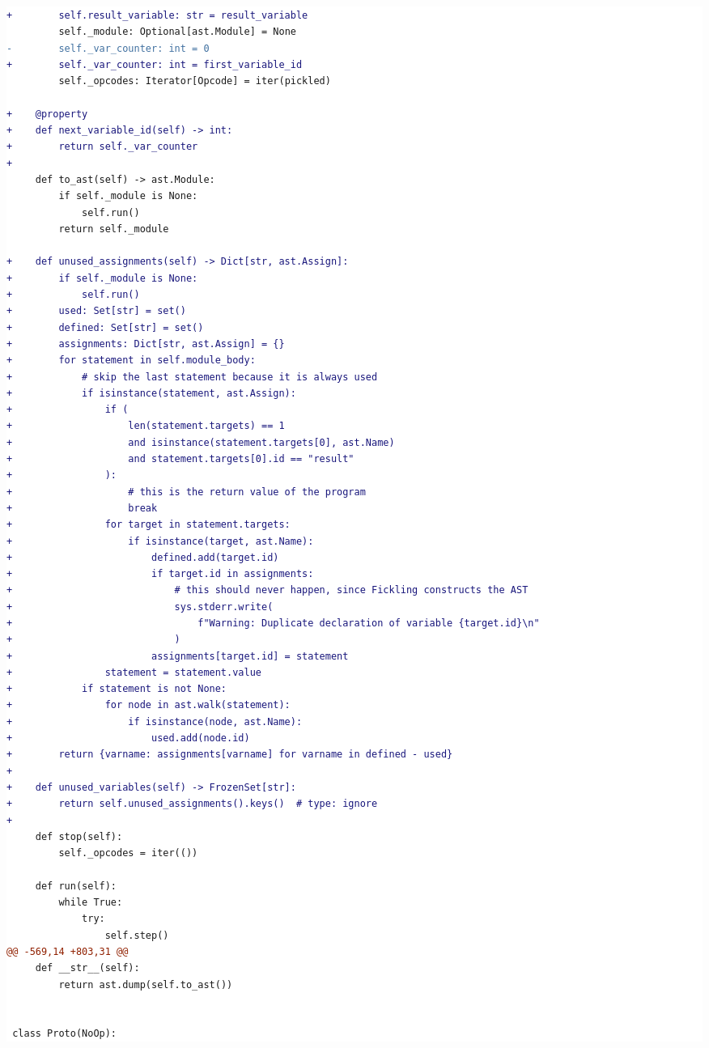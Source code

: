 ```diff
+        self.result_variable: str = result_variable
         self._module: Optional[ast.Module] = None
-        self._var_counter: int = 0
+        self._var_counter: int = first_variable_id
         self._opcodes: Iterator[Opcode] = iter(pickled)
 
+    @property
+    def next_variable_id(self) -> int:
+        return self._var_counter
+
     def to_ast(self) -> ast.Module:
         if self._module is None:
             self.run()
         return self._module
 
+    def unused_assignments(self) -> Dict[str, ast.Assign]:
+        if self._module is None:
+            self.run()
+        used: Set[str] = set()
+        defined: Set[str] = set()
+        assignments: Dict[str, ast.Assign] = {}
+        for statement in self.module_body:
+            # skip the last statement because it is always used
+            if isinstance(statement, ast.Assign):
+                if (
+                    len(statement.targets) == 1
+                    and isinstance(statement.targets[0], ast.Name)
+                    and statement.targets[0].id == "result"
+                ):
+                    # this is the return value of the program
+                    break
+                for target in statement.targets:
+                    if isinstance(target, ast.Name):
+                        defined.add(target.id)
+                        if target.id in assignments:
+                            # this should never happen, since Fickling constructs the AST
+                            sys.stderr.write(
+                                f"Warning: Duplicate declaration of variable {target.id}\n"
+                            )
+                        assignments[target.id] = statement
+                statement = statement.value
+            if statement is not None:
+                for node in ast.walk(statement):
+                    if isinstance(node, ast.Name):
+                        used.add(node.id)
+        return {varname: assignments[varname] for varname in defined - used}
+
+    def unused_variables(self) -> FrozenSet[str]:
+        return self.unused_assignments().keys()  # type: ignore
+
     def stop(self):
         self._opcodes = iter(())
 
     def run(self):
         while True:
             try:
                 self.step()
@@ -569,14 +803,31 @@
     def __str__(self):
         return ast.dump(self.to_ast())
 
 
 class Proto(NoOp):
```
